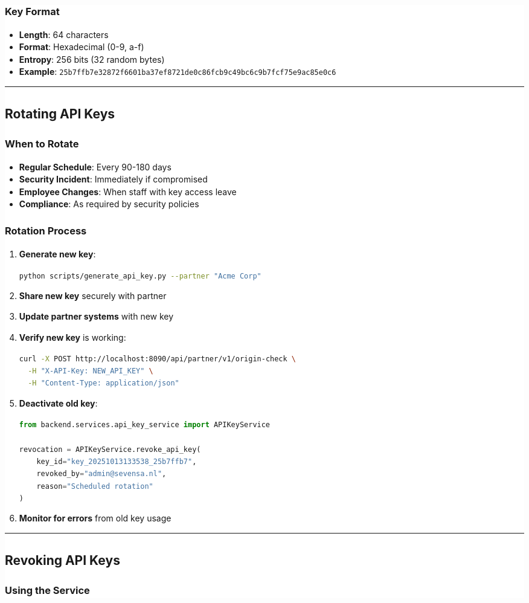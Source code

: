### Key Format

- **Length**: 64 characters
- **Format**: Hexadecimal (0-9, a-f)
- **Entropy**: 256 bits (32 random bytes)
- **Example**: `25b7ffb7e32872f6601ba37ef8721de0c86fcb9c49bc6c9b7fcf75e9ac85e0c6`

---

## Rotating API Keys

### When to Rotate

- **Regular Schedule**: Every 90-180 days
- **Security Incident**: Immediately if compromised
- **Employee Changes**: When staff with key access leave
- **Compliance**: As required by security policies

### Rotation Process

1. **Generate new key**:
   ```bash
   python scripts/generate_api_key.py --partner "Acme Corp"
   ```

2. **Share new key** securely with partner

3. **Update partner systems** with new key

4. **Verify new key** is working:
   ```bash
   curl -X POST http://localhost:8090/api/partner/v1/origin-check \
     -H "X-API-Key: NEW_API_KEY" \
     -H "Content-Type: application/json"
   ```

5. **Deactivate old key**:
   ```python
   from backend.services.api_key_service import APIKeyService

   revocation = APIKeyService.revoke_api_key(
       key_id="key_20251013133538_25b7ffb7",
       revoked_by="admin@sevensa.nl",
       reason="Scheduled rotation"
   )
   ```

6. **Monitor for errors** from old key usage

---

## Revoking API Keys

### Using the Service
